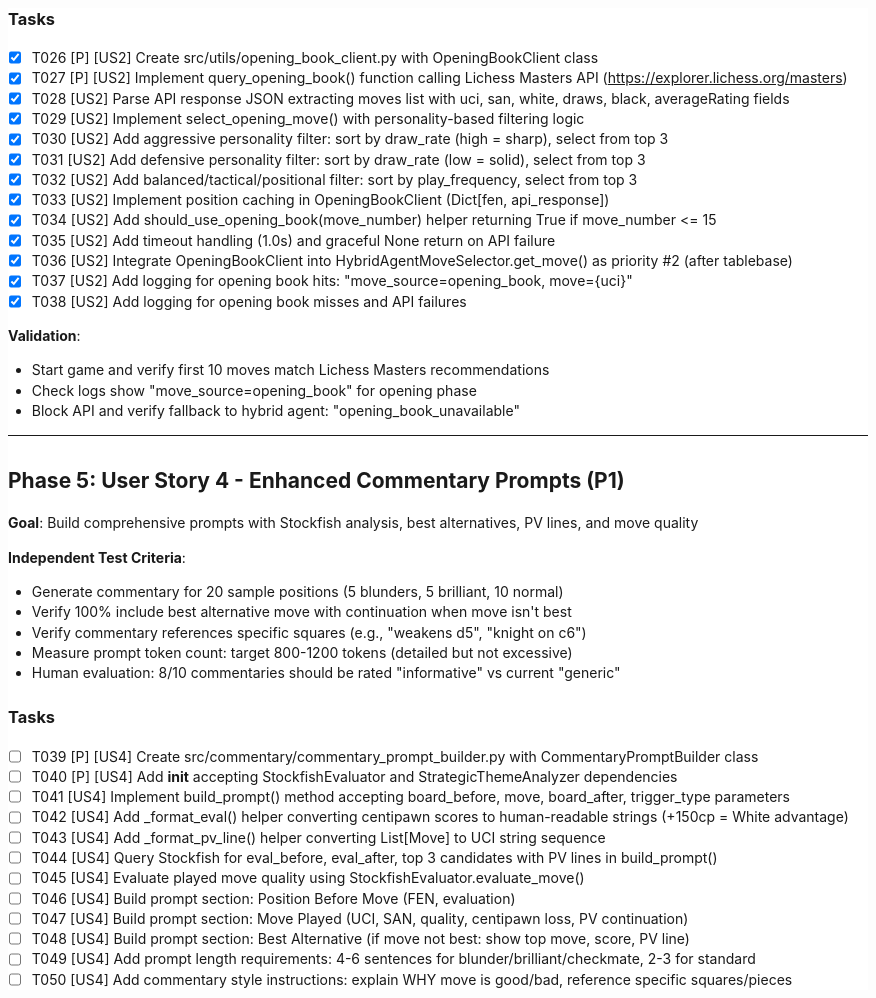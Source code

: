 ### Tasks

- [X] T026 [P] [US2] Create src/utils/opening_book_client.py with OpeningBookClient class
- [X] T027 [P] [US2] Implement query_opening_book() function calling Lichess Masters API (https://explorer.lichess.org/masters)
- [X] T028 [US2] Parse API response JSON extracting moves list with uci, san, white, draws, black, averageRating fields
- [X] T029 [US2] Implement select_opening_move() with personality-based filtering logic
- [X] T030 [US2] Add aggressive personality filter: sort by draw_rate (high = sharp), select from top 3
- [X] T031 [US2] Add defensive personality filter: sort by draw_rate (low = solid), select from top 3
- [X] T032 [US2] Add balanced/tactical/positional filter: sort by play_frequency, select from top 3
- [X] T033 [US2] Implement position caching in OpeningBookClient (Dict[fen, api_response])
- [X] T034 [US2] Add should_use_opening_book(move_number) helper returning True if move_number <= 15
- [X] T035 [US2] Add timeout handling (1.0s) and graceful None return on API failure
- [X] T036 [US2] Integrate OpeningBookClient into HybridAgentMoveSelector.get_move() as priority #2 (after tablebase)
- [X] T037 [US2] Add logging for opening book hits: "move_source=opening_book, move={uci}"
- [X] T038 [US2] Add logging for opening book misses and API failures

**Validation**:
- Start game and verify first 10 moves match Lichess Masters recommendations
- Check logs show "move_source=opening_book" for opening phase
- Block API and verify fallback to hybrid agent: "opening_book_unavailable"

---

## Phase 5: User Story 4 - Enhanced Commentary Prompts (P1)

**Goal**: Build comprehensive prompts with Stockfish analysis, best alternatives, PV lines, and move quality

**Independent Test Criteria**:
- Generate commentary for 20 sample positions (5 blunders, 5 brilliant, 10 normal)
- Verify 100% include best alternative move with continuation when move isn't best
- Verify commentary references specific squares (e.g., "weakens d5", "knight on c6")
- Measure prompt token count: target 800-1200 tokens (detailed but not excessive)
- Human evaluation: 8/10 commentaries should be rated "informative" vs current "generic"

### Tasks

- [ ] T039 [P] [US4] Create src/commentary/commentary_prompt_builder.py with CommentaryPromptBuilder class
- [ ] T040 [P] [US4] Add __init__ accepting StockfishEvaluator and StrategicThemeAnalyzer dependencies
- [ ] T041 [US4] Implement build_prompt() method accepting board_before, move, board_after, trigger_type parameters
- [ ] T042 [US4] Add _format_eval() helper converting centipawn scores to human-readable strings (+150cp = White advantage)
- [ ] T043 [US4] Add _format_pv_line() helper converting List[Move] to UCI string sequence
- [ ] T044 [US4] Query Stockfish for eval_before, eval_after, top 3 candidates with PV lines in build_prompt()
- [ ] T045 [US4] Evaluate played move quality using StockfishEvaluator.evaluate_move()
- [ ] T046 [US4] Build prompt section: Position Before Move (FEN, evaluation)
- [ ] T047 [US4] Build prompt section: Move Played (UCI, SAN, quality, centipawn loss, PV continuation)
- [ ] T048 [US4] Build prompt section: Best Alternative (if move not best: show top move, score, PV line)
- [ ] T049 [US4] Add prompt length requirements: 4-6 sentences for blunder/brilliant/checkmate, 2-3 for standard
- [ ] T050 [US4] Add commentary style instructions: explain WHY move is good/bad, reference specific squares/pieces